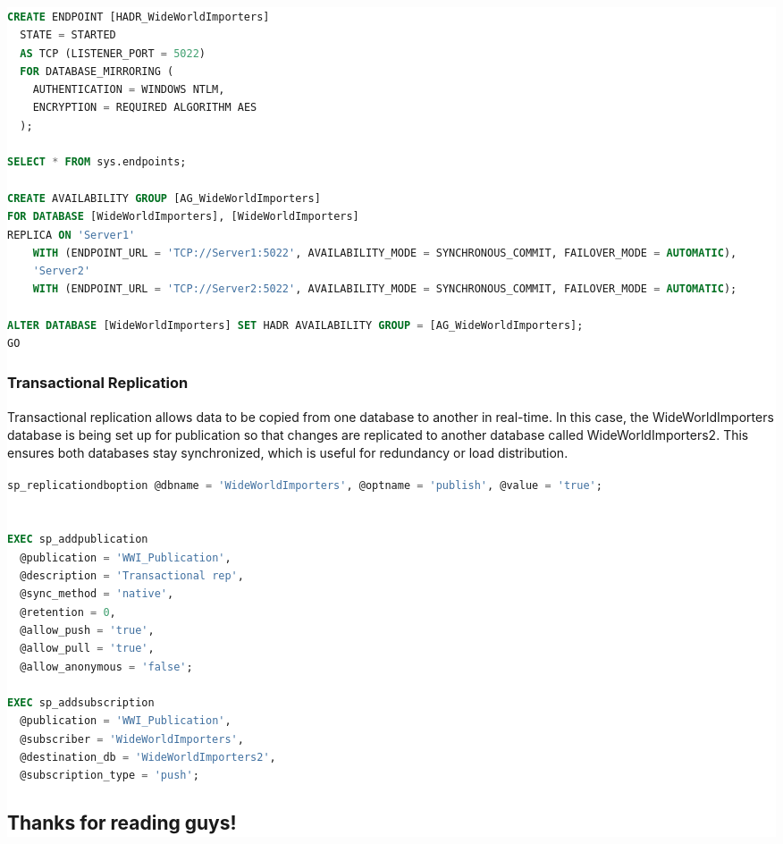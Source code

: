 ``` sql
CREATE ENDPOINT [HADR_WideWorldImporters]
  STATE = STARTED
  AS TCP (LISTENER_PORT = 5022) 
  FOR DATABASE_MIRRORING (
    AUTHENTICATION = WINDOWS NTLM,
    ENCRYPTION = REQUIRED ALGORITHM AES
  );

SELECT * FROM sys.endpoints;

CREATE AVAILABILITY GROUP [AG_WideWorldImporters]
FOR DATABASE [WideWorldImporters], [WideWorldImporters]
REPLICA ON 'Server1' 
	WITH (ENDPOINT_URL = 'TCP://Server1:5022', AVAILABILITY_MODE = SYNCHRONOUS_COMMIT, FAILOVER_MODE = AUTOMATIC),
    'Server2' 
    WITH (ENDPOINT_URL = 'TCP://Server2:5022', AVAILABILITY_MODE = SYNCHRONOUS_COMMIT, FAILOVER_MODE = AUTOMATIC);

ALTER DATABASE [WideWorldImporters] SET HADR AVAILABILITY GROUP = [AG_WideWorldImporters];
GO
```

### Transactional Replication
Transactional replication allows data to be copied from one database to another in real-time. In this case, the WideWorldImporters database is being set up for publication so that changes are replicated to another database called WideWorldImporters2. This ensures both databases stay synchronized, which is useful for redundancy or load distribution.

``` sql
sp_replicationdboption @dbname = 'WideWorldImporters', @optname = 'publish', @value = 'true';


EXEC sp_addpublication 
  @publication = 'WWI_Publication', 
  @description = 'Transactional rep',
  @sync_method = 'native',
  @retention = 0,
  @allow_push = 'true',
  @allow_pull = 'true',
  @allow_anonymous = 'false';

EXEC sp_addsubscription 
  @publication = 'WWI_Publication', 
  @subscriber = 'WideWorldImporters', 
  @destination_db = 'WideWorldImporters2',
  @subscription_type = 'push';
```

## Thanks for reading guys!
##
##
